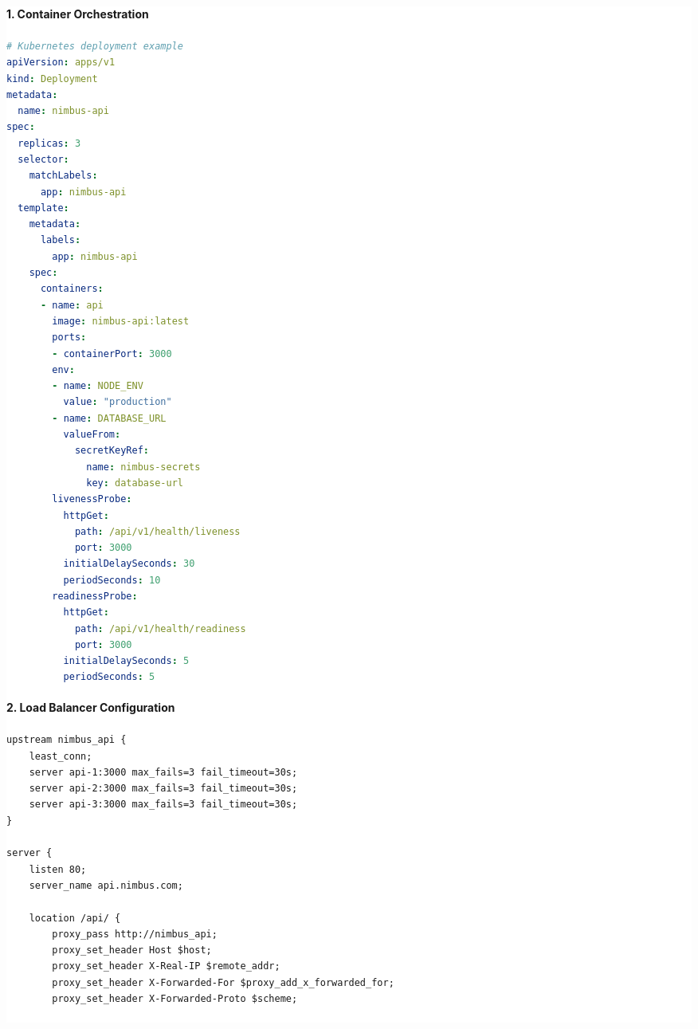 #### 1. Container Orchestration
```yaml
# Kubernetes deployment example
apiVersion: apps/v1
kind: Deployment
metadata:
  name: nimbus-api
spec:
  replicas: 3
  selector:
    matchLabels:
      app: nimbus-api
  template:
    metadata:
      labels:
        app: nimbus-api
    spec:
      containers:
      - name: api
        image: nimbus-api:latest
        ports:
        - containerPort: 3000
        env:
        - name: NODE_ENV
          value: "production"
        - name: DATABASE_URL
          valueFrom:
            secretKeyRef:
              name: nimbus-secrets
              key: database-url
        livenessProbe:
          httpGet:
            path: /api/v1/health/liveness
            port: 3000
          initialDelaySeconds: 30
          periodSeconds: 10
        readinessProbe:
          httpGet:
            path: /api/v1/health/readiness
            port: 3000
          initialDelaySeconds: 5
          periodSeconds: 5
```

#### 2. Load Balancer Configuration
```nginx
upstream nimbus_api {
    least_conn;
    server api-1:3000 max_fails=3 fail_timeout=30s;
    server api-2:3000 max_fails=3 fail_timeout=30s;
    server api-3:3000 max_fails=3 fail_timeout=30s;
}

server {
    listen 80;
    server_name api.nimbus.com;
    
    location /api/ {
        proxy_pass http://nimbus_api;
        proxy_set_header Host $host;
        proxy_set_header X-Real-IP $remote_addr;
        proxy_set_header X-Forwarded-For $proxy_add_x_forwarded_for;
        proxy_set_header X-Forwarded-Proto $scheme;
        
```